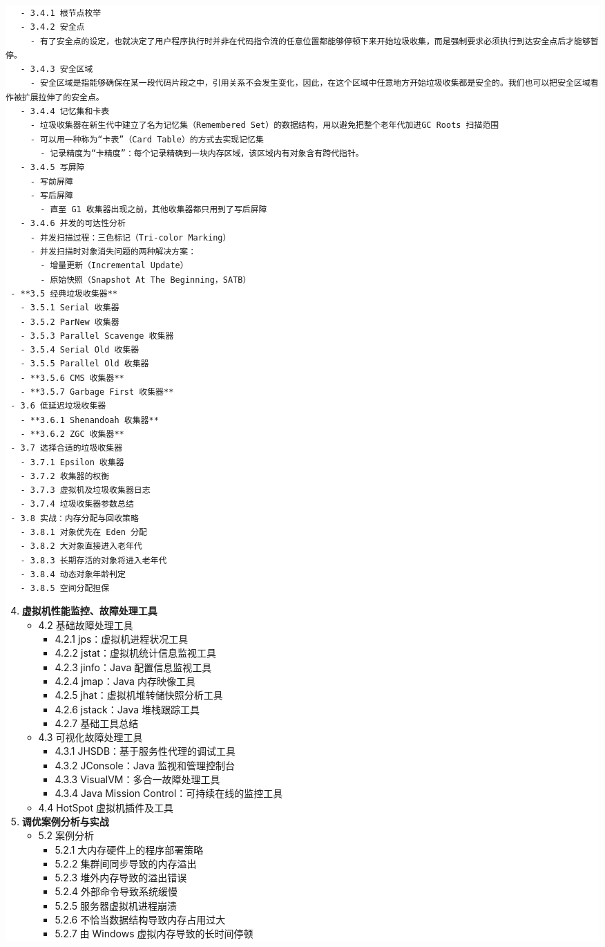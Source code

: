        - 3.4.1 根节点枚举
       - 3.4.2 安全点
         - 有了安全点的设定，也就决定了用户程序执行时并非在代码指令流的任意位置都能够停顿下来开始垃圾收集，而是强制要求必须执行到达安全点后才能够暂停。
       - 3.4.3 安全区域
         - 安全区域是指能够确保在某一段代码片段之中，引用关系不会发生变化，因此，在这个区域中任意地方开始垃圾收集都是安全的。我们也可以把安全区域看作被扩展拉伸了的安全点。
       - 3.4.4 记忆集和卡表
         - 垃圾收集器在新生代中建立了名为记忆集（Remembered Set）的数据结构，用以避免把整个老年代加进GC Roots 扫描范围
         - 可以用一种称为“卡表”（Card Table）的方式去实现记忆集
           - 记录精度为“卡精度”：每个记录精确到一块内存区域，该区域内有对象含有跨代指针。
       - 3.4.5 写屏障
         - 写前屏障
         - 写后屏障
           - 直至 G1 收集器出现之前，其他收集器都只用到了写后屏障
       - 3.4.6 并发的可达性分析
         - 并发扫描过程：三色标记（Tri-color Marking）
         - 并发扫描时对象消失问题的两种解决方案：
           - 增量更新（Incremental Update）
           - 原始快照（Snapshot At The Beginning，SATB）
     - **3.5 经典垃圾收集器**
       - 3.5.1 Serial 收集器
       - 3.5.2 ParNew 收集器
       - 3.5.3 Parallel Scavenge 收集器
       - 3.5.4 Serial Old 收集器
       - 3.5.5 Parallel Old 收集器
       - **3.5.6 CMS 收集器**
       - **3.5.7 Garbage First 收集器**
     - 3.6 低延迟垃圾收集器
       - **3.6.1 Shenandoah 收集器**
       - **3.6.2 ZGC 收集器**
     - 3.7 选择合适的垃圾收集器
       - 3.7.1 Epsilon 收集器
       - 3.7.2 收集器的权衡
       - 3.7.3 虚拟机及垃圾收集器日志
       - 3.7.4 垃圾收集器参数总结
     - 3.8 实战：内存分配与回收策略
       - 3.8.1 对象优先在 Eden 分配
       - 3.8.2 大对象直接进入老年代
       - 3.8.3 长期存活的对象将进入老年代
       - 3.8.4 动态对象年龄判定
       - 3.8.5 空间分配担保
  4. **虚拟机性能监控、故障处理工具**
     - 4.2 基础故障处理工具
       - 4.2.1 jps：虚拟机进程状况工具
       - 4.2.2 jstat：虚拟机统计信息监视工具
       - 4.2.3 jinfo：Java 配置信息监视工具
       - 4.2.4 jmap：Java 内存映像工具
       - 4.2.5 jhat：虚拟机堆转储快照分析工具
       - 4.2.6 jstack：Java 堆栈跟踪工具
       - 4.2.7 基础工具总结
     - 4.3 可视化故障处理工具
       - 4.3.1 JHSDB：基于服务性代理的调试工具
       - 4.3.2 JConsole：Java 监视和管理控制台
       - 4.3.3 VisualVM：多合一故障处理工具
       - 4.3.4 Java Mission Control：可持续在线的监控工具
     - 4.4 HotSpot 虚拟机插件及工具
  5. **调优案例分析与实战**
     - 5.2 案例分析
       - 5.2.1 大内存硬件上的程序部署策略
       - 5.2.2 集群间同步导致的内存溢出
       - 5.2.3 堆外内存导致的溢出错误
       - 5.2.4 外部命令导致系统缓慢
       - 5.2.5 服务器虚拟机进程崩溃
       - 5.2.6 不恰当数据结构导致内存占用过大
       - 5.2.7 由 Windows 虚拟内存导致的长时间停顿